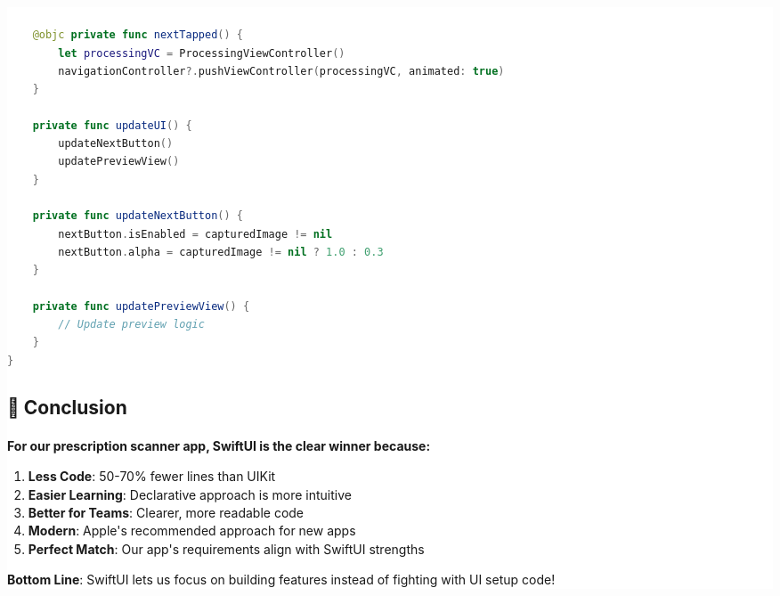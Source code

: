 ```swift
    
    @objc private func nextTapped() {
        let processingVC = ProcessingViewController()
        navigationController?.pushViewController(processingVC, animated: true)
    }
    
    private func updateUI() {
        updateNextButton()
        updatePreviewView()
    }
    
    private func updateNextButton() {
        nextButton.isEnabled = capturedImage != nil
        nextButton.alpha = capturedImage != nil ? 1.0 : 0.3
    }
    
    private func updatePreviewView() {
        // Update preview logic
    }
}
```

## 🎉 Conclusion

**For our prescription scanner app, SwiftUI is the clear winner because:**

1. **Less Code**: 50-70% fewer lines than UIKit
2. **Easier Learning**: Declarative approach is more intuitive
3. **Better for Teams**: Clearer, more readable code
4. **Modern**: Apple's recommended approach for new apps
5. **Perfect Match**: Our app's requirements align with SwiftUI strengths

**Bottom Line**: SwiftUI lets us focus on building features instead of fighting with UI setup code!